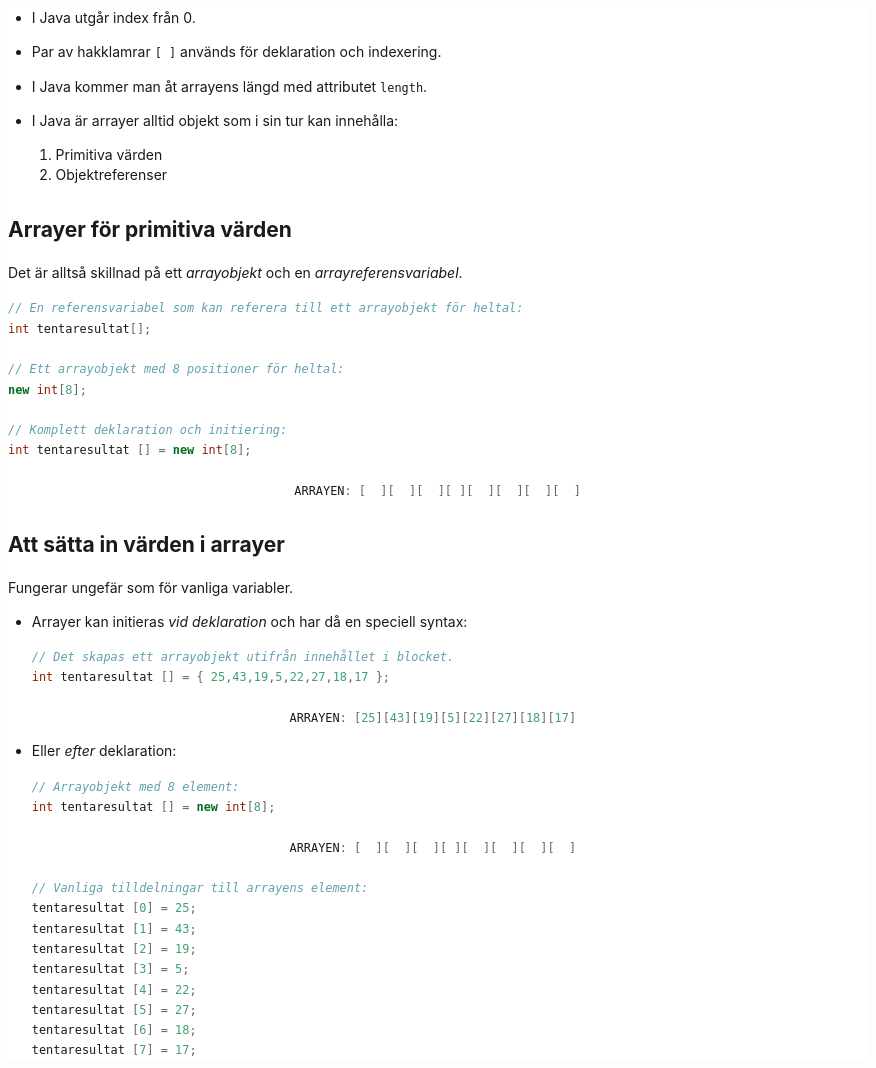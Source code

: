 * I Java utgår index från 0.

* Par av hakklamrar `[ ]` används för deklaration och indexering.

* I Java kommer man åt arrayens längd med attributet `length`.

* I Java är arrayer alltid objekt som i sin tur kan innehålla:

    1. Primitiva värden
    2. Objektreferenser


Arrayer för primitiva värden
----------------------------

Det är alltså skillnad på ett *arrayobjekt* och en *arrayreferensvariabel*.

```java
// En referensvariabel som kan referera till ett arrayobjekt för heltal:
int tentaresultat[];

// Ett arrayobjekt med 8 positioner för heltal:
new int[8];

// Komplett deklaration och initiering:
int tentaresultat [] = new int[8];

                                        ARRAYEN: [  ][  ][  ][ ][  ][  ][  ][  ]
```


Att sätta in värden i arrayer
-----------------------------

Fungerar ungefär som för vanliga variabler.

* Arrayer kan initieras *vid deklaration* och har då en speciell syntax:

    ```java
    // Det skapas ett arrayobjekt utifrån innehållet i blocket.
    int tentaresultat [] = { 25,43,19,5,22,27,18,17 };

                                        ARRAYEN: [25][43][19][5][22][27][18][17]
    ```

* Eller *efter* deklaration:

    ```java
    // Arrayobjekt med 8 element:
    int tentaresultat [] = new int[8];

                                        ARRAYEN: [  ][  ][  ][ ][  ][  ][  ][  ]

    // Vanliga tilldelningar till arrayens element:
    tentaresultat [0] = 25;
    tentaresultat [1] = 43;
    tentaresultat [2] = 19;
    tentaresultat [3] = 5;
    tentaresultat [4] = 22;
    tentaresultat [5] = 27;
    tentaresultat [6] = 18;
    tentaresultat [7] = 17;


[typsystemwiki]: https://sv.wikipedia.org/wiki/Typsystem "Typsystem på Wikipedia"